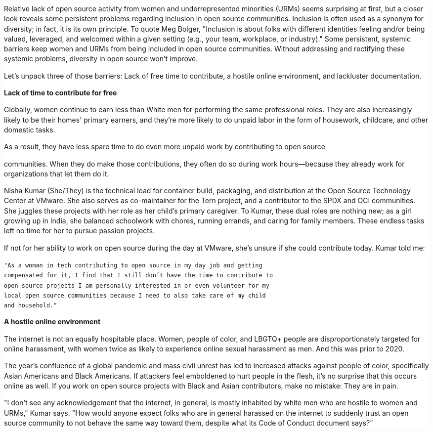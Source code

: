 Relative lack of open source activity from women and underrepresented minorities (URMs) seems
surprising at first, but a closer look reveals some persistent problems regarding inclusion in open
source communities. Inclusion is often used as a synonym for diversity; in fact, it is its own
principle. To quote Meg Bolger, "Inclusion is about folks with different identities feeling and/or
being valued, leveraged, and welcomed within a given setting (e.g., your team, workplace, or
industry)." Some persistent, systemic barriers keep women and URMs from being included in open
source communities. Without addressing and rectifying these systemic problems, diversity in open
source won’t improve.

Let’s unpack three of those barriers: Lack of free time to contribute, a hostile online environment,
and lackluster documentation.

**Lack of time to contribute for free**

Globally, women continue to earn less than White men for performing the same professional roles.
They are also increasingly likely to be their homes' primary earners, and they’re more likely to do
unpaid labor in the form of housework, childcare, and other domestic tasks.

As a result, they have less spare time to do even more unpaid work by contributing to open source


communities. When they do make those contributions, they often do so during work
hours—because they already work for organizations that let them do it.

Nisha Kumar (She/They) is the technical lead for container build, packaging, and distribution at the
Open Source Technology Center at VMware. She also serves as co-maintainer for the Tern project,
and a contributor to the SPDX and OCI communities. She juggles these projects with her role as her
child’s primary caregiver. To Kumar, these dual roles are nothing new; as a girl growing up in
India, she balanced schoolwork with chores, running errands, and caring for family members.
These endless tasks left no time for her to pursue passion projects.

If not for her ability to work on open source during the day at VMware, she’s unsure if she could
contribute today. Kumar told me:

```
"As a woman in tech contributing to open source in my day job and getting
compensated for it, I find that I still don’t have the time to contribute to
open source projects I am personally interested in or even volunteer for my
local open source communities because I need to also take care of my child
and household."
```
**A hostile online environment**

The internet is not an equally hospitable place. Women, people of color, and LBGTQ+ people are
disproportionately targeted for online harassment, with women twice as likely to experience online
sexual harassment as men. And this was prior to 2020.

The year’s confluence of a global pandemic and mass civil unrest has led to increased attacks
against people of color, specifically Asian Americans and Black Americans. If attackers feel
emboldened to hurt people in the flesh, it’s no surprise that this occurs online as well. If you work
on open source projects with Black and Asian contributors, make no mistake: They are in pain.

"I don’t see any acknowledgement that the internet, in general, is mostly inhabited by white men
who are hostile to women and URMs," Kumar says. "How would anyone expect folks who are in
general harassed on the internet to suddenly trust an open source community to not behave the
same way toward them, despite what its Code of Conduct document says?"
